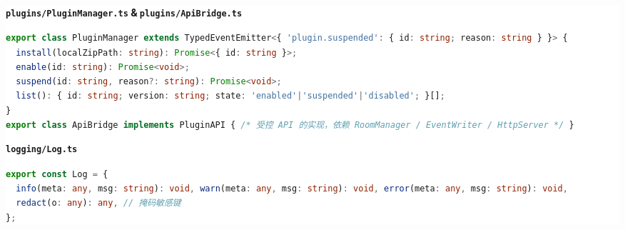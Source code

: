 **`plugins/PluginManager.ts` & `plugins/ApiBridge.ts`**

```ts
export class PluginManager extends TypedEventEmitter<{ 'plugin.suspended': { id: string; reason: string } }> {
  install(localZipPath: string): Promise<{ id: string }>;
  enable(id: string): Promise<void>;
  suspend(id: string, reason?: string): Promise<void>;
  list(): { id: string; version: string; state: 'enabled'|'suspended'|'disabled'; }[];
}
export class ApiBridge implements PluginAPI { /* 受控 API 的实现，依赖 RoomManager / EventWriter / HttpServer */ }
```

**`logging/Log.ts`**

```ts
export const Log = {
  info(meta: any, msg: string): void, warn(meta: any, msg: string): void, error(meta: any, msg: string): void,
  redact(o: any): any, // 掩码敏感键
};
```
